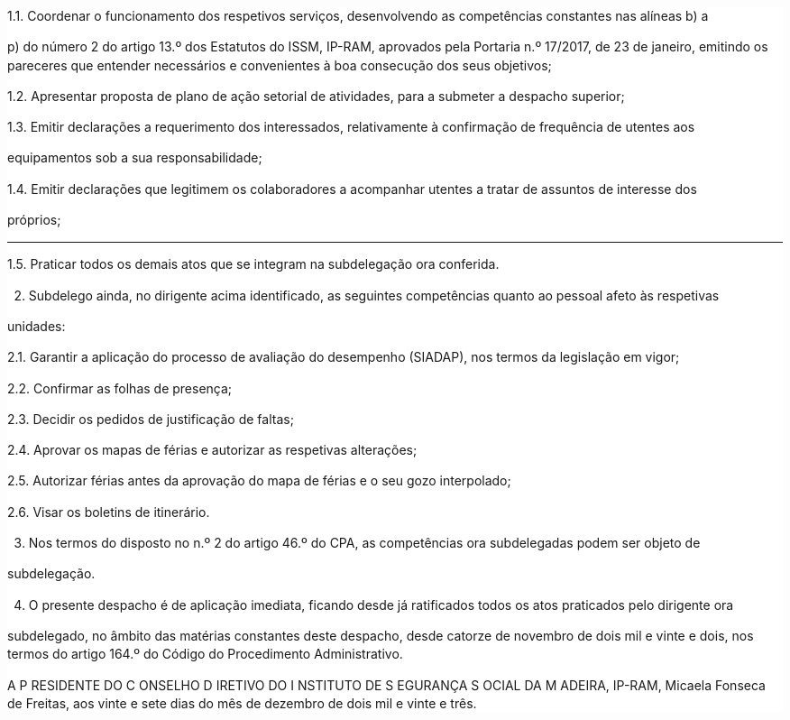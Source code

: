 1.1. Coordenar o funcionamento dos respetivos serviços, desenvolvendo as competências constantes nas alíneas b) a

p) do número 2 do artigo 13.º dos Estatutos do ISSM, IP-RAM, aprovados pela Portaria n.º 17/2017, de 23 de
janeiro, emitindo os pareceres que entender necessários e convenientes à boa consecução dos seus objetivos;

1.2. Apresentar proposta de plano de ação setorial de atividades, para a submeter a despacho superior;

1.3. Emitir declarações a requerimento dos interessados, relativamente à confirmação de frequência de utentes aos

equipamentos sob a sua responsabilidade;

1.4. Emitir declarações que legitimem os colaboradores a acompanhar utentes a tratar de assuntos de interesse dos

próprios;




---

1.5. Praticar todos os demais atos que se integram na subdelegação ora conferida.

2. Subdelego ainda, no dirigente acima identificado, as seguintes competências quanto ao pessoal afeto às respetivas

unidades:

2.1. Garantir a aplicação do processo de avaliação do desempenho (SIADAP), nos termos da legislação em vigor;

2.2. Confirmar as folhas de presença;

2.3. Decidir os pedidos de justificação de faltas;

2.4. Aprovar os mapas de férias e autorizar as respetivas alterações;

2.5. Autorizar férias antes da aprovação do mapa de férias e o seu gozo interpolado;

2.6. Visar os boletins de itinerário.

3. Nos termos do disposto no n.º 2 do artigo 46.º do CPA, as competências ora subdelegadas podem ser objeto de

subdelegação.

4. O presente despacho é de aplicação imediata, ficando desde já ratificados todos os atos praticados pelo dirigente ora

subdelegado, no âmbito das matérias constantes deste despacho, desde catorze de novembro de dois mil e vinte e
dois, nos termos do artigo 164.º do Código do Procedimento Administrativo.

A P RESIDENTE DO C ONSELHO D IRETIVO DO I NSTITUTO DE S EGURANÇA S OCIAL DA M ADEIRA, IP-RAM, Micaela Fonseca de
Freitas, aos vinte e sete dias do mês de dezembro de dois mil e vinte e três.
